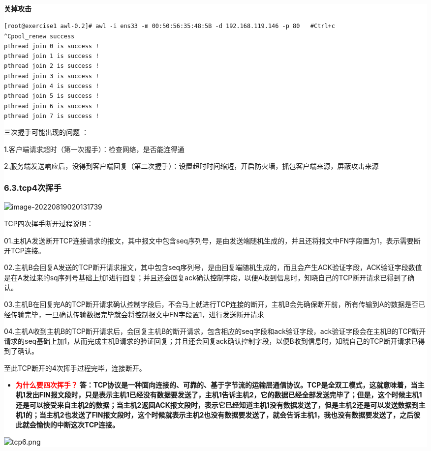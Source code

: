 **关掉攻击**

    [root@exercise1 awl-0.2]# awl -i ens33 -m 00:50:56:35:48:5B -d 192.168.119.146 -p 80   #Ctrl+c
    ^Cpool_renew success
    pthread join 0 is success !
    pthread join 1 is success !
    pthread join 2 is success !
    pthread join 3 is success !
    pthread join 4 is success !
    pthread join 5 is success !
    pthread join 6 is success !
    pthread join 7 is success !



三次握手可能出现的问题 ：

1.客户端请求超时（第一次握手）：检查网络，是否能连得通

2.服务端发送响应后，没得到客户端回复（第二次握手）：设置超时时间缩短，开启防火墙，抓包客户端来源，屏蔽攻击来源







### 6.3.tcp4次挥手



![image-20220819020131739](https://note-1308251438.cos.ap-guangzhou.myqcloud.com/typora/202208190201800.png)



TCP四次挥手断开过程说明：

01.主机A发送断开TCP连接请求的报文，其中报文中包含seq序列号，是由发送端随机生成的，并且还将报文中FN字段置为1，表示需要断开TCP连接。

02.主机B会回复A发送的TCP断开请求报文，其中包含seq序列号，是由回复端随机生成的，而且会产生ACK验证字段，ACK验证字段数值是在A发过来的sq序列号基础上加1进行回复；并且还会回复ack确认控制字段，以便A收到信息时，知晓自己的TCP断开请求已得到了确认。

03.主机B在回复完A的TCP断开请求确认控制字段后，不会马上就进行TCP连接的断开，主机B会先确保断开前，所有传输到A的数据是否已经传输完毕，一旦确认传输数据完毕就会将控制报文中FN字段置1，进行发送断开请求

04.主机A收到主机B的TCP断开请求后，会回复主机B的断开请求，包含相应的seq字段和ack验证字段，ack验证字段会在主机B的TCP断开请求的seq基础上加1，从而完成主机B请求的验证回复；并且还会回复ack确认控制字段，以便B收到信息时，知晓自己的TCP断开请求已得到了确认。

至此TCP断开的4次挥手过程完毕，连接断开。



- **<font color='red'>为什么要四次挥手？</font>**
  **答：TCP协议是一种面向连接的、可靠的、基于字节流的运输层通信协议。TCP是全双工模式，这就意味着，当主机1发出FIN报文段时，只是表示主机1已经没有数据要发送了，主机1告诉主机2，它的数据已经全部发送完毕了；但是，这个时候主机1还是可以接受来自主机2的数据；当主机2返回ACK报文段时，表示它已经知道主机1没有数据发送了，但是主机2还是可以发送数据到主机1的；当主机2也发送了FIN报文段时，这个时候就表示主机2也没有数据要发送了，就会告诉主机1，我也没有数据要发送了，之后彼此就会愉快的中断这次TCP连接。**

![tcp6.png](https://note-1308251438.cos.ap-guangzhou.myqcloud.com/typora/202208190207140.png)















